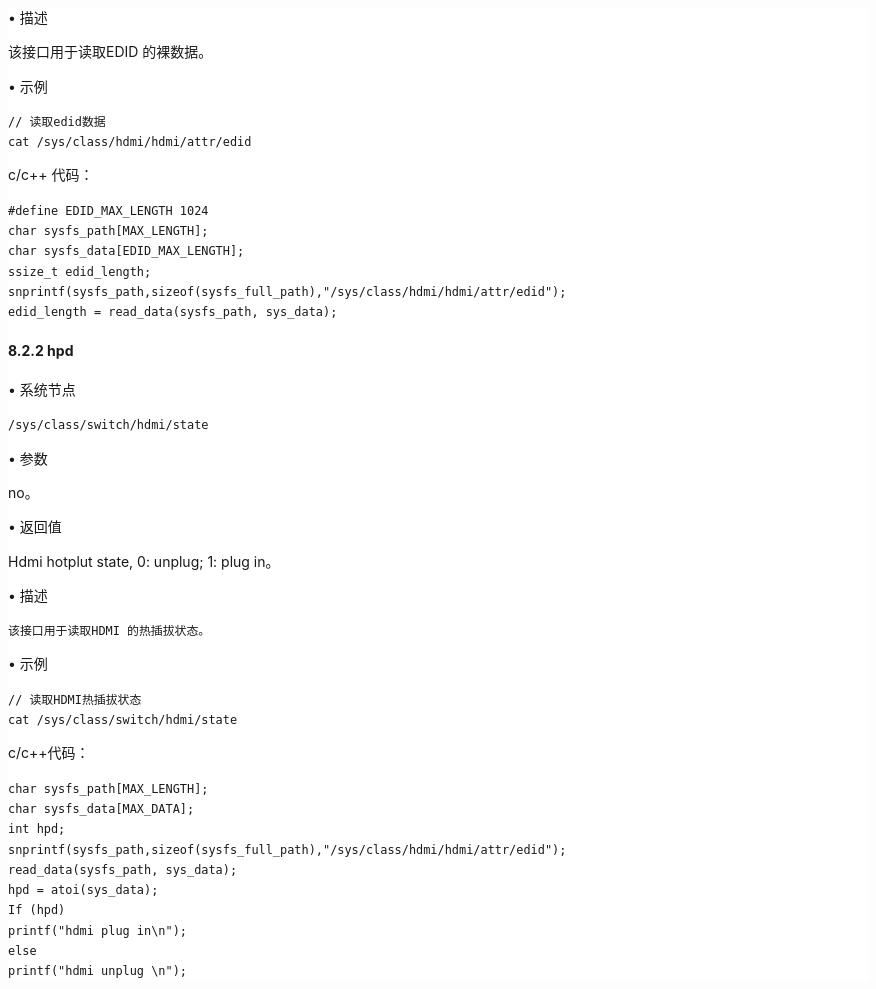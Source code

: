 • 描述

该接口用于读取EDID 的裸数据。

• 示例

```
// 读取edid数据
cat /sys/class/hdmi/hdmi/attr/edid
```

c/c++ 代码：

```
#define EDID_MAX_LENGTH 1024
char sysfs_path[MAX_LENGTH];
char sysfs_data[EDID_MAX_LENGTH];
ssize_t edid_length;
snprintf(sysfs_path,sizeof(sysfs_full_path),"/sys/class/hdmi/hdmi/attr/edid");
edid_length = read_data(sysfs_path, sys_data);
```

#### 8.2.2 hpd

• 系统节点

```
/sys/class/switch/hdmi/state
```

• 参数

no。

• 返回值

Hdmi hotplut state, 0: unplug; 1: plug in。

• 描述

```
该接口用于读取HDMI 的热插拔状态。
```

• 示例

```
// 读取HDMI热插拔状态
cat /sys/class/switch/hdmi/state
```

c/c++代码：

```
char sysfs_path[MAX_LENGTH];
char sysfs_data[MAX_DATA];
int hpd;
snprintf(sysfs_path,sizeof(sysfs_full_path),"/sys/class/hdmi/hdmi/attr/edid");
read_data(sysfs_path, sys_data);
hpd = atoi(sys_data);
If (hpd)
printf("hdmi plug in\n");
else
printf("hdmi unplug \n");
```
